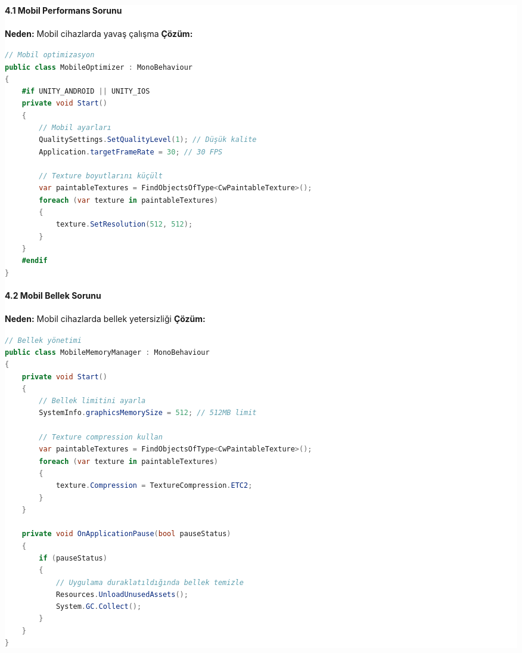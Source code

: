#### 4.1 Mobil Performans Sorunu
**Neden:** Mobil cihazlarda yavaş çalışma
**Çözüm:**
```csharp
// Mobil optimizasyon
public class MobileOptimizer : MonoBehaviour
{
    #if UNITY_ANDROID || UNITY_IOS
    private void Start()
    {
        // Mobil ayarları
        QualitySettings.SetQualityLevel(1); // Düşük kalite
        Application.targetFrameRate = 30; // 30 FPS
        
        // Texture boyutlarını küçült
        var paintableTextures = FindObjectsOfType<CwPaintableTexture>();
        foreach (var texture in paintableTextures)
        {
            texture.SetResolution(512, 512);
        }
    }
    #endif
}
```

#### 4.2 Mobil Bellek Sorunu
**Neden:** Mobil cihazlarda bellek yetersizliği
**Çözüm:**
```csharp
// Bellek yönetimi
public class MobileMemoryManager : MonoBehaviour
{
    private void Start()
    {
        // Bellek limitini ayarla
        SystemInfo.graphicsMemorySize = 512; // 512MB limit
        
        // Texture compression kullan
        var paintableTextures = FindObjectsOfType<CwPaintableTexture>();
        foreach (var texture in paintableTextures)
        {
            texture.Compression = TextureCompression.ETC2;
        }
    }
    
    private void OnApplicationPause(bool pauseStatus)
    {
        if (pauseStatus)
        {
            // Uygulama duraklatıldığında bellek temizle
            Resources.UnloadUnusedAssets();
            System.GC.Collect();
        }
    }
}
```
